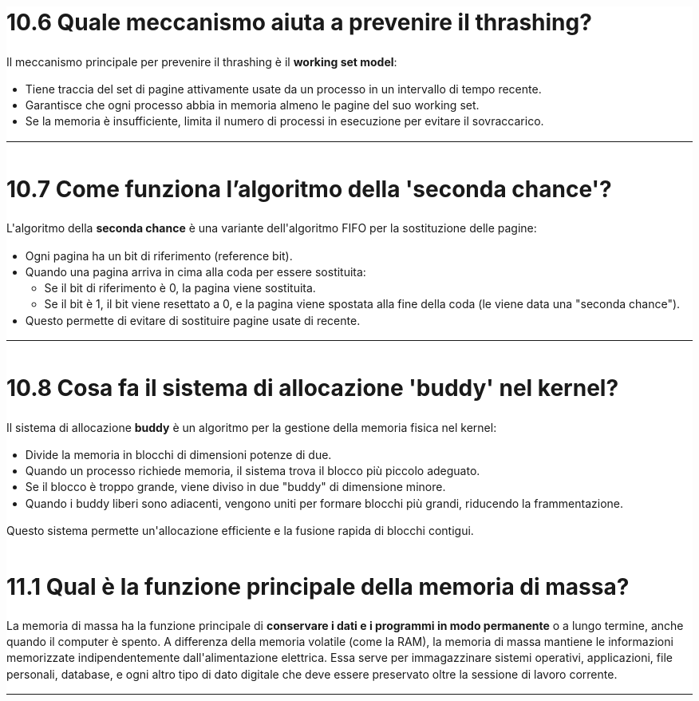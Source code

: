 
# 10.6 Quale meccanismo aiuta a prevenire il thrashing?

Il meccanismo principale per prevenire il thrashing è il **working set model**:

- Tiene traccia del set di pagine attivamente usate da un processo in un intervallo di tempo recente.
- Garantisce che ogni processo abbia in memoria almeno le pagine del suo working set.
- Se la memoria è insufficiente, limita il numero di processi in esecuzione per evitare il sovraccarico.

---

# 10.7 Come funziona l’algoritmo della 'seconda chance'?

L'algoritmo della **seconda chance** è una variante dell'algoritmo FIFO per la sostituzione delle pagine:

- Ogni pagina ha un bit di riferimento (reference bit).
- Quando una pagina arriva in cima alla coda per essere sostituita:
  - Se il bit di riferimento è 0, la pagina viene sostituita.
  - Se il bit è 1, il bit viene resettato a 0, e la pagina viene spostata alla fine della coda (le viene data una "seconda chance").
- Questo permette di evitare di sostituire pagine usate di recente.

---

# 10.8 Cosa fa il sistema di allocazione 'buddy' nel kernel?

Il sistema di allocazione **buddy** è un algoritmo per la gestione della memoria fisica nel kernel:

- Divide la memoria in blocchi di dimensioni potenze di due.
- Quando un processo richiede memoria, il sistema trova il blocco più piccolo adeguato.
- Se il blocco è troppo grande, viene diviso in due "buddy" di dimensione minore.
- Quando i buddy liberi sono adiacenti, vengono uniti per formare blocchi più grandi, riducendo la frammentazione.

Questo sistema permette un'allocazione efficiente e la fusione rapida di blocchi contigui.

# 11.1 Qual è la funzione principale della memoria di massa?

La memoria di massa ha la funzione principale di **conservare i dati e i programmi in modo permanente** o a lungo termine, anche quando il computer è spento.
A differenza della memoria volatile (come la RAM), la memoria di massa mantiene le informazioni memorizzate indipendentemente dall'alimentazione elettrica.
Essa serve per immagazzinare sistemi operativi, applicazioni, file personali, database, e ogni altro tipo di dato digitale che deve essere preservato oltre la sessione di lavoro corrente.

---
